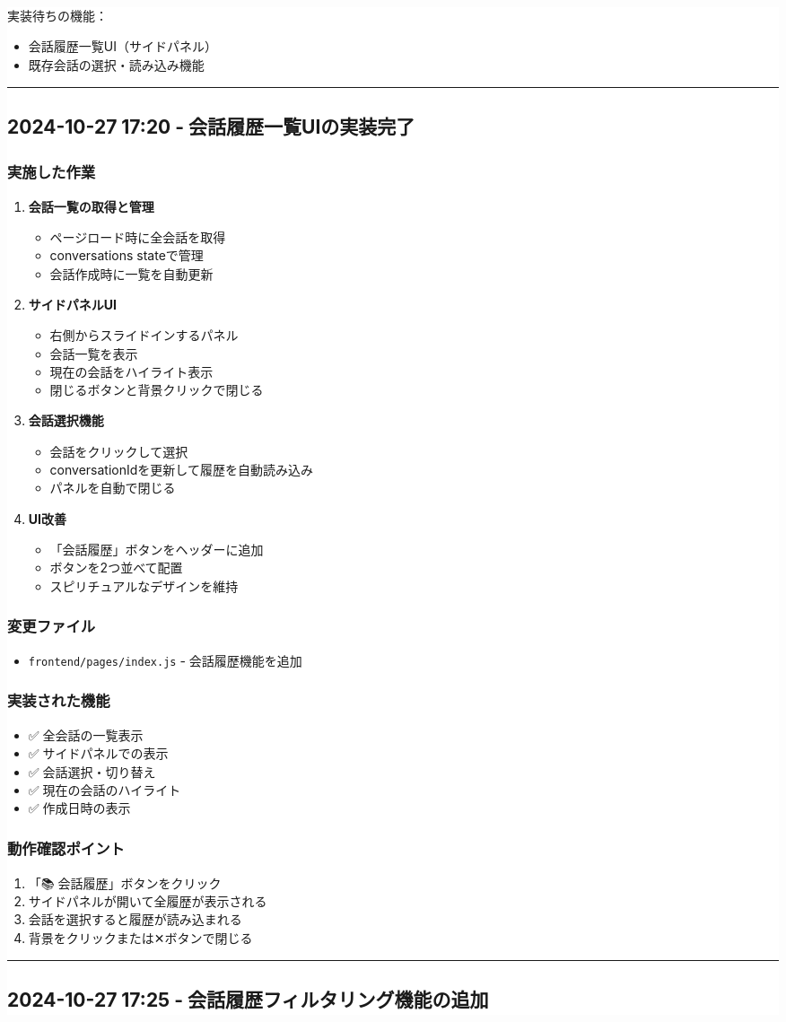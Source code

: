 実装待ちの機能：
- 会話履歴一覧UI（サイドパネル）
- 既存会話の選択・読み込み機能

---

## 2024-10-27 17:20 - 会話履歴一覧UIの実装完了

### 実施した作業

1. **会話一覧の取得と管理**
   - ページロード時に全会話を取得
   - conversations stateで管理
   - 会話作成時に一覧を自動更新

2. **サイドパネルUI**
   - 右側からスライドインするパネル
   - 会話一覧を表示
   - 現在の会話をハイライト表示
   - 閉じるボタンと背景クリックで閉じる

3. **会話選択機能**
   - 会話をクリックして選択
   - conversationIdを更新して履歴を自動読み込み
   - パネルを自動で閉じる

4. **UI改善**
   - 「会話履歴」ボタンをヘッダーに追加
   - ボタンを2つ並べて配置
   - スピリチュアルなデザインを維持

### 変更ファイル

- `frontend/pages/index.js` - 会話履歴機能を追加

### 実装された機能

- ✅ 全会話の一覧表示
- ✅ サイドパネルでの表示
- ✅ 会話選択・切り替え
- ✅ 現在の会話のハイライト
- ✅ 作成日時の表示

### 動作確認ポイント

1. 「📚 会話履歴」ボタンをクリック
2. サイドパネルが開いて全履歴が表示される
3. 会話を選択すると履歴が読み込まれる
4. 背景をクリックまたは✕ボタンで閉じる

---

## 2024-10-27 17:25 - 会話履歴フィルタリング機能の追加
